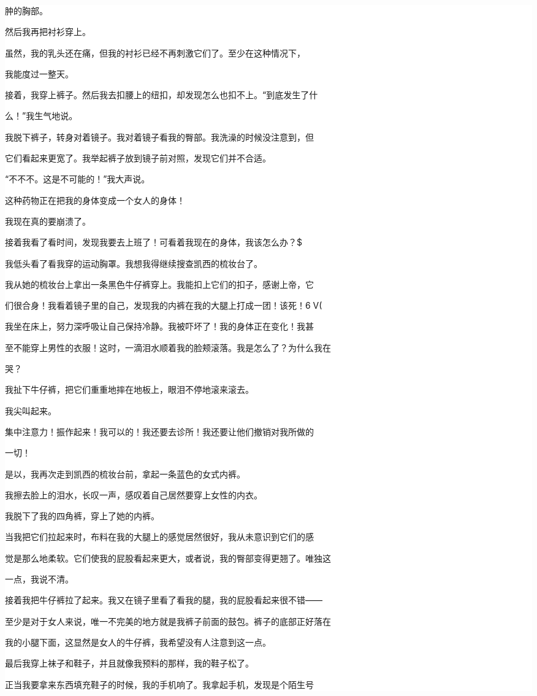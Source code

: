 肿的胸部。

然后我再把衬衫穿上。

虽然，我的乳头还在痛，但我的衬衫已经不再刺激它们了。至少在这种情况下，

我能度过一整天。

接着，我穿上裤子。然后我去扣腰上的纽扣，却发现怎么也扣不上。“到底发生了什

么！”我生气地说。

我脱下裤子，转身对着镜子。我对着镜子看我的臀部。我洗澡的时候没注意到，但

它们看起来更宽了。我举起裤子放到镜子前对照，发现它们并不合适。

“不不不。这是不可能的！”我大声说。

这种药物正在把我的身体变成一个女人的身体！

我现在真的要崩溃了。

接着我看了看时间，发现我要去上班了！可看着我现在的身体，我该怎么办？$

我低头看了看我穿的运动胸罩。我想我得继续搜查凯西的梳妆台了。

我从她的梳妆台上拿出一条黑色牛仔裤穿上。我能扣上它们的扣子，感谢上帝，它

们很合身！我看着镜子里的自己，发现我的内裤在我的大腿上打成一团！该死！6   V(

我坐在床上，努力深呼吸让自己保持冷静。我被吓坏了！我的身体正在变化！我甚

至不能穿上男性的衣服！这时，一滴泪水顺着我的脸颊滚落。我是怎么了？为什么我在

哭？

我扯下牛仔裤，把它们重重地摔在地板上，眼泪不停地滚来滚去。

我尖叫起来。

集中注意力！振作起来！我可以的！我还要去诊所！我还要让他们撤销对我所做的

一切！

是以，我再次走到凯西的梳妆台前，拿起一条蓝色的女式内裤。

我擦去脸上的泪水，长叹一声，感叹着自己居然要穿上女性的内衣。

我脱下了我的四角裤，穿上了她的内裤。

当我把它们拉起来时，布料在我的大腿上的感觉居然很好，我从未意识到它们的感

觉是那么地柔软。它们使我的屁股看起来更大，或者说，我的臀部变得更翘了。唯独这

一点，我说不清。

接着我把牛仔裤拉了起来。我又在镜子里看了看我的腿，我的屁股看起来很不错——

至少是对于女人来说，唯一不完美的地方就是我裤子前面的鼓包。裤子的底部正好落在

我的小腿下面，这显然是女人的牛仔裤，我希望没有人注意到这一点。

最后我穿上袜子和鞋子，并且就像我预料的那样，我的鞋子松了。

正当我要拿来东西填充鞋子的时候，我的手机响了。我拿起手机，发现是个陌生号
